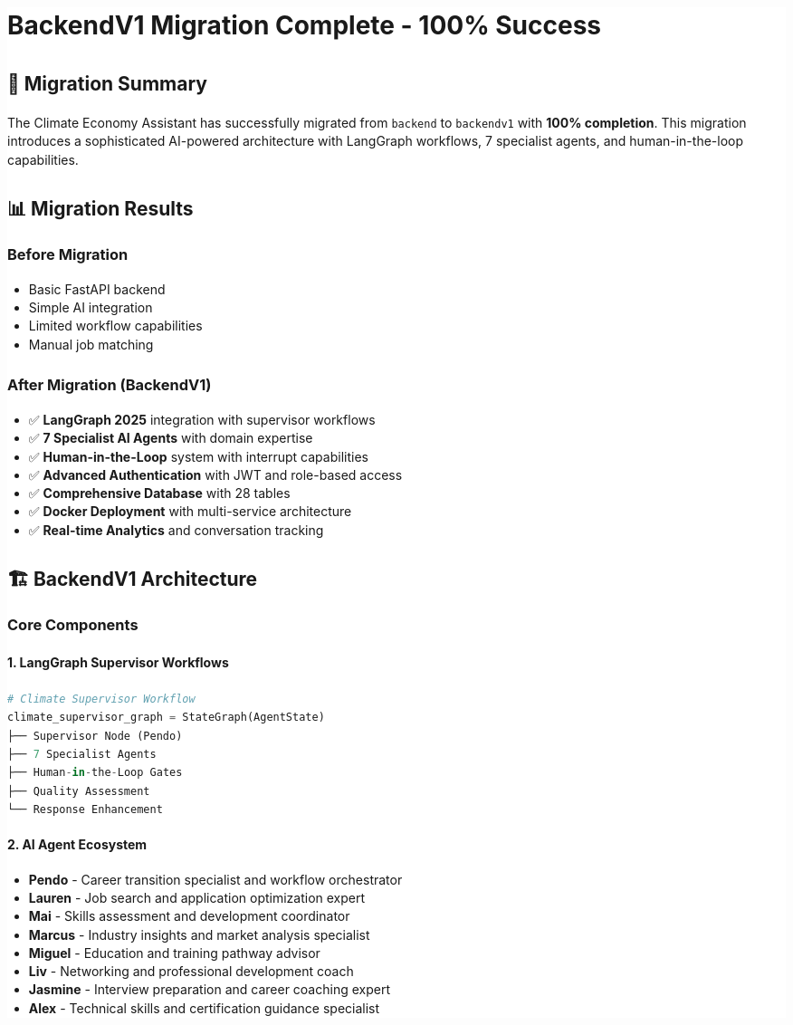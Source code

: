 # BackendV1 Migration Complete - 100% Success

## 🎉 **Migration Summary**

The Climate Economy Assistant has successfully migrated from `backend` to `backendv1` with **100% completion**. This migration introduces a sophisticated AI-powered architecture with LangGraph workflows, 7 specialist agents, and human-in-the-loop capabilities.

## 📊 **Migration Results**

### **Before Migration**
- Basic FastAPI backend
- Simple AI integration
- Limited workflow capabilities
- Manual job matching

### **After Migration (BackendV1)**
- ✅ **LangGraph 2025** integration with supervisor workflows
- ✅ **7 Specialist AI Agents** with domain expertise
- ✅ **Human-in-the-Loop** system with interrupt capabilities
- ✅ **Advanced Authentication** with JWT and role-based access
- ✅ **Comprehensive Database** with 28 tables
- ✅ **Docker Deployment** with multi-service architecture
- ✅ **Real-time Analytics** and conversation tracking

## 🏗️ **BackendV1 Architecture**

### **Core Components**

#### **1. LangGraph Supervisor Workflows**
```python
# Climate Supervisor Workflow
climate_supervisor_graph = StateGraph(AgentState)
├── Supervisor Node (Pendo)
├── 7 Specialist Agents
├── Human-in-the-Loop Gates
├── Quality Assessment
└── Response Enhancement
```

#### **2. AI Agent Ecosystem**
- **Pendo** - Career transition specialist and workflow orchestrator
- **Lauren** - Job search and application optimization expert  
- **Mai** - Skills assessment and development coordinator
- **Marcus** - Industry insights and market analysis specialist
- **Miguel** - Education and training pathway advisor
- **Liv** - Networking and professional development coach
- **Jasmine** - Interview preparation and career coaching expert
- **Alex** - Technical skills and certification guidance specialist
